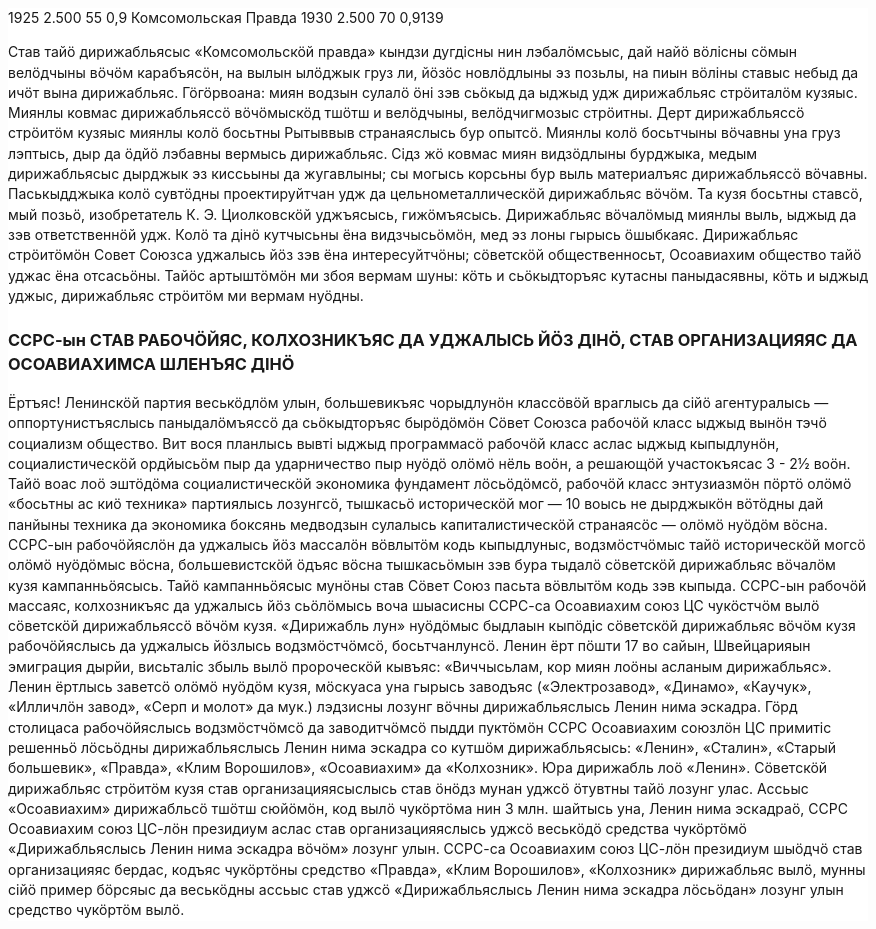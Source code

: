 1925
2.500
55
0,9
Комсомольская Правда
1930
2.500
70
0,9139

Став тайӧ дирижабльясыс «Комсомольскӧй правда» кындзи дугдісны нин лэбалӧмсьыс, дай найӧ вӧлісны сӧмын велӧдчыны вӧчӧм карабъясӧн, на вылын ылӧджык груз ли, йӧзӧс новлӧдлыны эз позьлы, на пиын вӧліны ставыс небыд да ичӧт вына дирижабльяс. Гӧгӧрвоана: миян водзын сулалӧ ӧні зэв сьӧкыд да ыджыд удж дирижабльяс стрӧиталӧм кузяыс. Миянлы ковмас дирижабльяссӧ вӧчӧмыскӧд тшӧтш и велӧдчыны, велӧдчигмозыс стрӧитны.
Дерт дирижабльяссӧ стрӧитӧм кузяыс миянлы колӧ босьтны Рытыввыв странаяслысь бур опытсӧ. Миянлы колӧ босьтчыны вӧчавны уна груз лэптысь, дыр да ӧдйӧ лэбавны вермысь дирижабльяс.
Сідз жӧ ковмас миян видзӧдлыны бурджыка, медым дирижабльясыс дырджык эз киссьыны да жугавлыны; сы могысь корсьны бур выль материалъяс дирижабльяссӧ вӧчавны. Паськыдджыка колӧ сувтӧдны проектируйтчан удж да цельнометаллическӧй дирижабльяс вӧчӧм. Та кузя босьтны ставсӧ, мый позьӧ, изобретатель К. Э. Циолковскӧй уджъясысь, гижӧмъясысь.
Дирижабльяс вӧчалӧмыд миянлы выль, ыджыд да зэв ответственнӧй удж. Колӧ та дінӧ кутчысьны ёна видзчысьӧмӧн, мед эз лоны гырысь ӧшыбкаяс.
Дирижабльяс стрӧитӧмӧн Совет Союзса уджалысь йӧз зэв ёна интересуйтчӧны; сӧветскӧй общественносьт, Осоавиахим общество тайӧ уджас ёна отсасьӧны. Тайӧс артыштӧмӧн ми збоя вермам шуны: кӧть и сьӧкыдторъяс кутасны паныдасявны, кӧть и ыджыд уджыс, дирижабльяс стрӧитӧм ми вермам нуӧдны.
 
 
### ССРС-ын СТАВ РАБОЧӦЙЯС, КОЛХОЗНИКЪЯС ДА УДЖАЛЫСЬ ЙӦЗ ДІНӦ, СТАВ ОРГАНИЗАЦИЯЯС ДА ОСОАВИАХИМСА ШЛЕНЪЯС ДІНӦ
 

Ёртъяс!
Ленинскӧй партия веськӧдлӧм улын, большевикъяс чорыдлунӧн классӧвӧй враглысь да сійӧ агентуралысь — оппортунистъяслысь паныдалӧмъяссӧ да сьӧкыдторъяс бырӧдӧмӧн Сӧвет Союзса рабочӧй класс ыджыд вынӧн тэчӧ социализм общество.
Вит вося планлысь вывті ыджыд программасӧ рабочӧй класс аслас ыджыд кыпыдлунӧн, социалистическӧй ордйысьӧм пыр да ударничество пыр нуӧдӧ олӧмӧ нёль воӧн, а решающӧй участокъясас 3 - 2½ воӧн.
Тайӧ воас лоӧ эштӧдӧма социалистическӧй экономика фундамент лӧсьӧдӧмсӧ, рабочӧй класс энтузиазмӧн пӧртӧ олӧмӧ «босьтны ас киӧ техника» партиялысь лозунгсӧ, тышкасьӧ историческӧй мог — 10 воысь не дырджыкӧн вӧтӧдны дай панйыны техника да экономика боксянь медводзын сулалысь капиталистическӧй странаясӧс — олӧмӧ нуӧдӧм вӧсна.
ССРС-ын рабочӧйяслӧн да уджалысь йӧз массалӧн вӧвлытӧм кодь кыпыдлуныс, водзмӧстчӧмыс тайӧ историческӧй могсӧ олӧмӧ нуӧдӧмыс вӧсна, большевистскӧй ӧдъяс вӧсна тышкасьӧмын зэв бура тыдалӧ сӧветскӧй дирижабльяс вӧчалӧм кузя кампанньӧясысь. Тайӧ кампанньӧясыс мунӧны став Сӧвет Союз пасьта вӧвлытӧм кодь зэв кыпыда. ССРС-ын рабочӧй массаяс, колхозникъяс да уджалысь йӧз сьӧлӧмысь воча шыасисны ССРС-са Осоавиахим союз ЦС чукӧстчӧм вылӧ сӧветскӧй дирижабльяссӧ вӧчӧм кузя.
«Дирижабль лун» нуӧдӧмыс быдлаын кыпӧдіс сӧветскӧй дирижабльяс вӧчӧм кузя рабочӧйяслысь да уджалысь йӧзлысь водзмӧстчӧмсӧ, босьтчанлунсӧ.
Ленин ёрт пӧшти 17 во сайын, Швейцарияын эмиграция дырйи, висьталіс збыль вылӧ пророческӧй кывъяс: «Виччысьлам, кор миян лоӧны асланым дирижабльяс».
Ленин ёртлысь заветсӧ олӧмӧ нуӧдӧм кузя, мӧскуаса уна гырысь заводъяс («Электрозавод», «Динамо», «Каучук», «Илличлӧн завод», «Серп и молот» да мук.) лэдзисны лозунг вӧчны дирижабльяслысь Ленин нима эскадра.
Гӧрд столицаса рабочӧйяслысь водзмӧстчӧмсӧ да заводитчӧмсӧ пыдди пуктӧмӧн ССРС Осоавиахим союзлӧн ЦС примитіс решенньӧ лӧсьӧдны дирижабльяслысь Ленин нима эскадра со кутшӧм дирижабльясысь: «Ленин», «Сталин», «Старый большевик», «Правда», «Клим Ворошилов», «Осоавиахим» да «Колхозник». Юра дирижабль лоӧ «Ленин». Сӧветскӧй дирижабльяс стрӧитӧм кузя став организацияясыслысь став ӧнӧдз мунан уджсӧ ӧтувтны тайӧ лозунг улас.
Ассьыс «Осоавиахим» дирижабльсӧ тшӧтш сюйӧмӧн, код вылӧ чукӧртӧма нин 3 млн. шайтысь уна, Ленин нима эскадраӧ, ССРС Осоавиахим союз ЦС-лӧн президиум аслас став организацияяслысь уджсӧ веськӧдӧ средства чукӧртӧмӧ «Дирижабльяслысь Ленин нима эскадра вӧчӧм» лозунг улын.
ССРС-са Осоавиахим союз ЦС-лӧн президиум шыӧдчӧ став организацияяс бердас, кодъяс чукӧртӧны средство «Правда», «Клим Ворошилов», «Колхозник» дирижабльяс вылӧ, мунны сійӧ пример бӧрсяыс да веськӧдны ассьыс став уджсӧ «Дирижабльяслысь Ленин нима эскадра лӧсьӧдан» лозунг улын средство чукӧртӧм вылӧ.